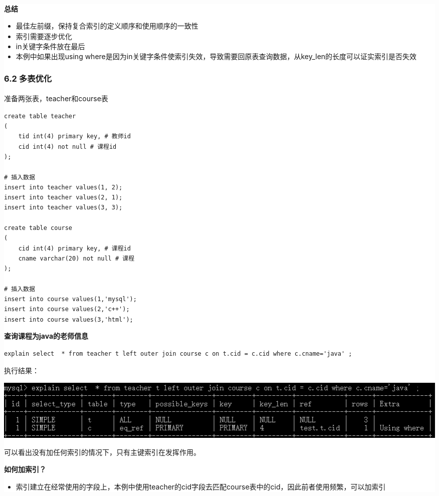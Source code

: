 **总结**

- 最佳左前缀，保持复合索引的定义顺序和使用顺序的一致性
- 索引需要逐步优化
- in关键字条件放在最后
- 本例中如果出现using where是因为in关键字条件使索引失效，导致需要回原表查询数据，从key_len的长度可以证实索引是否失效

### 6.2 多表优化

准备两张表，teacher和course表

```mysql
create table teacher
(
    tid int(4) primary key, # 教师id
    cid int(4) not null # 课程id
);

# 插入数据
insert into teacher values(1, 2);
insert into teacher values(2, 1);
insert into teacher values(3, 3);

create table course
(
    cid int(4) primary key, # 课程id
    cname varchar(20) not null # 课程
);

# 插入数据
insert into course values(1,'mysql');
insert into course values(2,'c++');
insert into course values(3,'html');
```

**查询课程为java的老师信息**

```mysql
explain select  * from teacher t left outer join course c on t.cid = c.cid where c.cname='java' ;
```

执行结果：

![1563784538111](imgs\1563784538111.png)

可以看出没有加任何索引的情况下，只有主键索引在发挥作用。

**如何加索引？**

- 索引建立在经常使用的字段上，本例中使用teacher的cid字段去匹配course表中的cid，因此前者使用频繁，可以加索引

